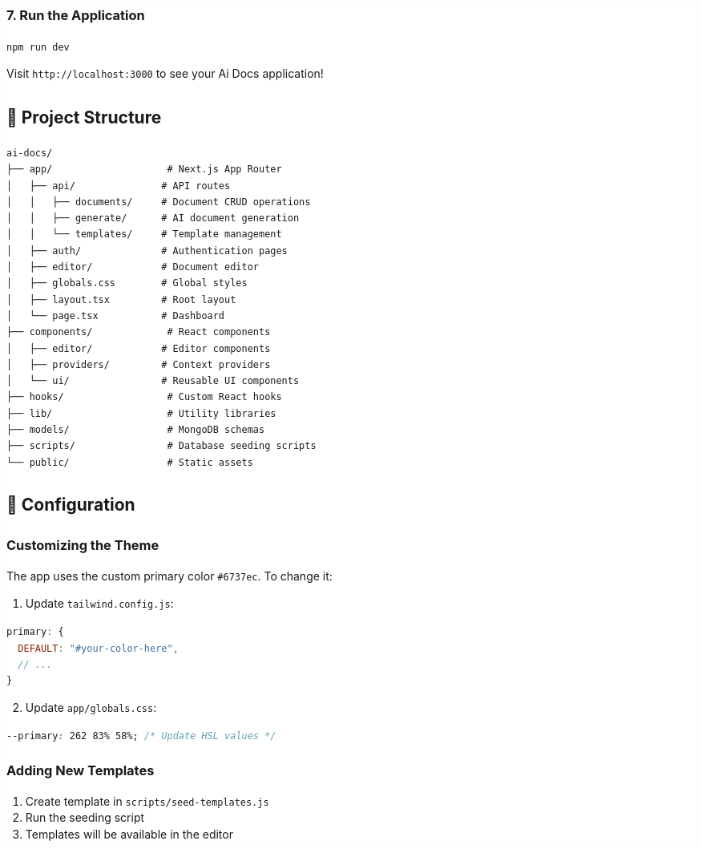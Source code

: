### 7. Run the Application
```bash
npm run dev
```

Visit `http://localhost:3000` to see your Ai Docs application!

## 📁 Project Structure

```
ai-docs/
├── app/                    # Next.js App Router
│   ├── api/               # API routes
│   │   ├── documents/     # Document CRUD operations
│   │   ├── generate/      # AI document generation
│   │   └── templates/     # Template management
│   ├── auth/              # Authentication pages
│   ├── editor/            # Document editor
│   ├── globals.css        # Global styles
│   ├── layout.tsx         # Root layout
│   └── page.tsx           # Dashboard
├── components/             # React components
│   ├── editor/            # Editor components
│   ├── providers/         # Context providers
│   └── ui/                # Reusable UI components
├── hooks/                  # Custom React hooks
├── lib/                    # Utility libraries
├── models/                 # MongoDB schemas
├── scripts/                # Database seeding scripts
└── public/                 # Static assets
```

## 🔧 Configuration

### Customizing the Theme
The app uses the custom primary color `#6737ec`. To change it:

1. Update `tailwind.config.js`:
```js
primary: {
  DEFAULT: "#your-color-here",
  // ...
}
```

2. Update `app/globals.css`:
```css
--primary: 262 83% 58%; /* Update HSL values */
```

### Adding New Templates
1. Create template in `scripts/seed-templates.js`
2. Run the seeding script
3. Templates will be available in the editor
